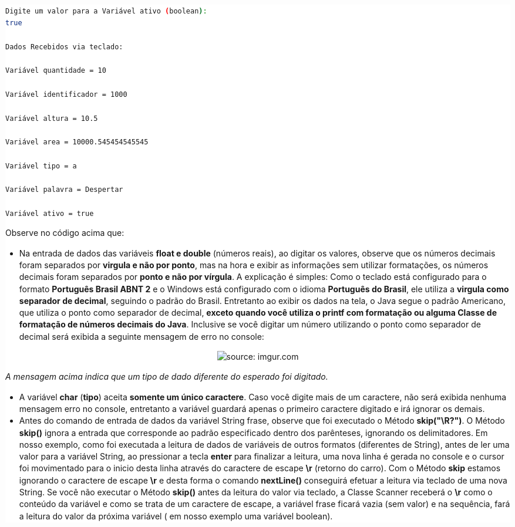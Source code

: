 ```bash
Digite um valor para a Variável ativo (boolean): 
true

Dados Recebidos via teclado:

Variável quantidade = 10

Variável identificador = 1000

Variável altura = 10.5

Variável area = 10000.545454545545

Variável tipo = a

Variável palavra = Despertar

Variável ativo = true
```

Observe no código acima que:

- Na entrada de dados das variáveis **float e double** (números reais), ao digitar os valores, observe que os números decimais foram separados por **virgula e não por ponto**, mas na hora e exibir as informações sem utilizar formatações, os números decimais foram separados por **ponto e não por vírgula**. A explicação é simples: Como o teclado está configurado para o formato **Português Brasil ABNT 2** e o Windows está configurado com o idioma **Português do Brasil**, ele utiliza a **virgula como separador de decimal**, seguindo o padrão do Brasil. Entretanto ao exibir os dados na tela, o Java segue o padrão Americano, que utiliza o ponto como separador de decimal, **exceto quando você utiliza o printf com formatação ou alguma Classe de formatação de números decimais do Java**. Inclusive se você digitar um número utilizando o ponto como separador de decimal será exibida a seguinte mensagem de erro no console: 

<div align="center"><img src="https://i.imgur.com/fLc8TgG.png" title="source: imgur.com" /></div>

*A mensagem acima indica que um tipo de dado diferente do esperado foi digitado.*

- A variável **char** (**tipo**) aceita **somente um único caractere**. Caso você digite mais de um caractere, não será exibida nenhuma mensagem erro no console, entretanto a variável guardará apenas o primeiro caractere digitado e irá ignorar os demais.
- Antes do comando de entrada de dados da variável String frase, observe que foi executado o Método **skip("\\R?")**. O Método **skip()** ignora a entrada que corresponde ao padrão especificado dentro dos parênteses, ignorando os  delimitadores. Em nosso exemplo, como foi executada a leitura de dados de variáveis de outros formatos (diferentes de String), antes de ler uma valor para a variável String, ao pressionar a tecla **enter** para finalizar a leitura, uma nova linha é gerada no console e o cursor foi movimentado para o inicio desta linha através do caractere de escape **\r** (retorno do carro). Com o Método **skip** estamos ignorando o caractere de escape **\r** e desta forma o comando **nextLine()** conseguirá efetuar a leitura via teclado de uma nova String. Se você não executar o Método **skip()** antes da leitura do valor via teclado, a Classe Scanner receberá o **\r** como o conteúdo da variável e como se trata de um caractere de escape, a variável frase ficará vazia (sem valor) e na sequência, fará a leitura do valor da próxima variável ( em nosso exemplo uma variável boolean).
